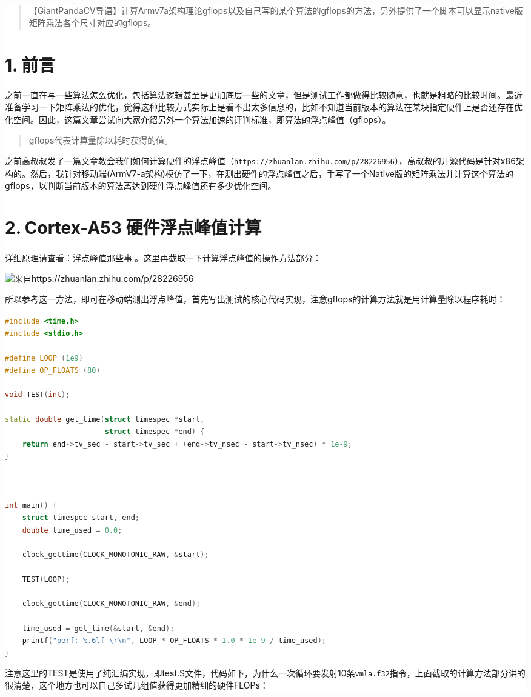 > 【GiantPandaCV导语】计算Armv7a架构理论gflops以及自己写的某个算法的gflops的方法，另外提供了一个脚本可以显示native版矩阵乘法各个尺寸对应的gflops。

# 1. 前言
之前一直在写一些算法怎么优化，包括算法逻辑甚至是更加底层一些的文章，但是测试工作都做得比较随意，也就是粗略的比较时间。最近准备学习一下矩阵乘法的优化，觉得这种比较方式实际上是看不出太多信息的，比如不知道当前版本的算法在某块指定硬件上是否还存在优化空间。因此，这篇文章尝试向大家介绍另外一个算法加速的评判标准，即算法的浮点峰值（gflops）。

> gflops代表计算量除以耗时获得的值。

之前高叔叔发了一篇文章教会我们如何计算硬件的浮点峰值（`https://zhuanlan.zhihu.com/p/28226956`），高叔叔的开源代码是针对x86架构的。然后，我针对移动端(ArmV7-a架构)模仿了一下，在测出硬件的浮点峰值之后，手写了一个Native版的矩阵乘法并计算这个算法的gflops，以判断当前版本的算法离达到硬件浮点峰值还有多少优化空间。

# 2. Cortex-A53 硬件浮点峰值计算
详细原理请查看：[浮点峰值那些事](https://mp.weixin.qq.com/s/85Y8R3bCnQxsH2UUmlZVPw) 。这里再截取一下计算浮点峰值的操作方法部分：

![来自https://zhuanlan.zhihu.com/p/28226956](https://img-blog.csdnimg.cn/20201025225622774.png?x-oss-process=image/watermark,type_ZmFuZ3poZW5naGVpdGk,shadow_10,text_aHR0cHM6Ly9ibG9nLmNzZG4ubmV0L2p1c3Rfc29ydA==,size_16,color_FFFFFF,t_70#pic_center)

所以参考这一方法，即可在移动端测出浮点峰值，首先写出测试的核心代码实现，注意gflops的计算方法就是用计算量除以程序耗时：

```cpp
#include <time.h>
#include <stdio.h>

#define LOOP (1e9)
#define OP_FLOATS (80)

void TEST(int);

static double get_time(struct timespec *start,
                       struct timespec *end) {
    return end->tv_sec - start->tv_sec + (end->tv_nsec - start->tv_nsec) * 1e-9;
}



int main() {
    struct timespec start, end;
    double time_used = 0.0;

    clock_gettime(CLOCK_MONOTONIC_RAW, &start);

    TEST(LOOP);

    clock_gettime(CLOCK_MONOTONIC_RAW, &end);

    time_used = get_time(&start, &end);
    printf("perf: %.6lf \r\n", LOOP * OP_FLOATS * 1.0 * 1e-9 / time_used);
}

```

注意这里的TEST是使用了纯汇编实现，即test.S文件，代码如下，为什么一次循环要发射10条`vmla.f32`指令，上面截取的计算方法部分讲的很清楚，这个地方也可以自己多试几组值获得更加精细的硬件FLOPs：

